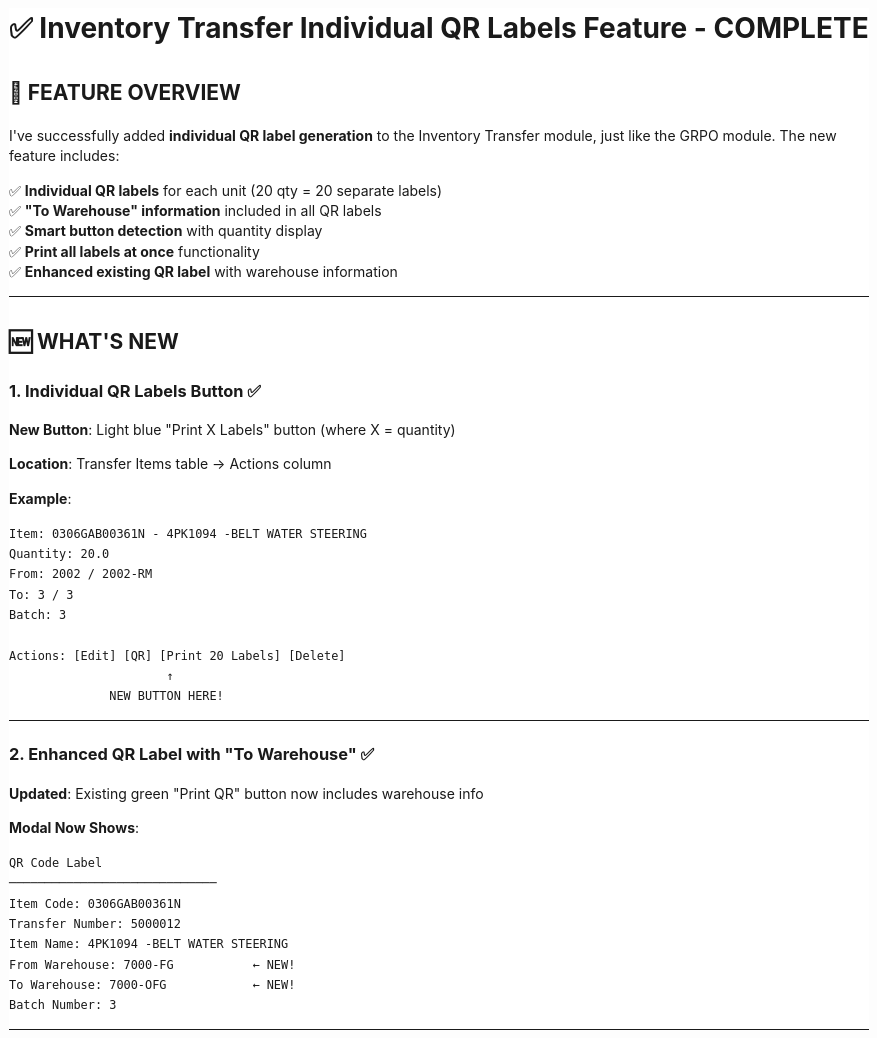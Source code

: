 # ✅ Inventory Transfer Individual QR Labels Feature - COMPLETE

## 🎯 FEATURE OVERVIEW

I've successfully added **individual QR label generation** to the Inventory Transfer module, just like the GRPO module. The new feature includes:

✅ **Individual QR labels** for each unit (20 qty = 20 separate labels)  
✅ **"To Warehouse" information** included in all QR labels  
✅ **Smart button detection** with quantity display  
✅ **Print all labels at once** functionality  
✅ **Enhanced existing QR label** with warehouse information  

---

## 🆕 WHAT'S NEW

### **1. Individual QR Labels Button** ✅

**New Button**: Light blue "Print X Labels" button (where X = quantity)

**Location**: Transfer Items table → Actions column

**Example**:
```
Item: 0306GAB00361N - 4PK1094 -BELT WATER STEERING
Quantity: 20.0
From: 2002 / 2002-RM
To: 3 / 3
Batch: 3

Actions: [Edit] [QR] [Print 20 Labels] [Delete]
                      ↑
              NEW BUTTON HERE!
```

---

### **2. Enhanced QR Label with "To Warehouse"** ✅

**Updated**: Existing green "Print QR" button now includes warehouse info

**Modal Now Shows**:
```
QR Code Label
─────────────────────────────
Item Code: 0306GAB00361N
Transfer Number: 5000012
Item Name: 4PK1094 -BELT WATER STEERING
From Warehouse: 7000-FG           ← NEW!
To Warehouse: 7000-OFG            ← NEW!
Batch Number: 3
```

---